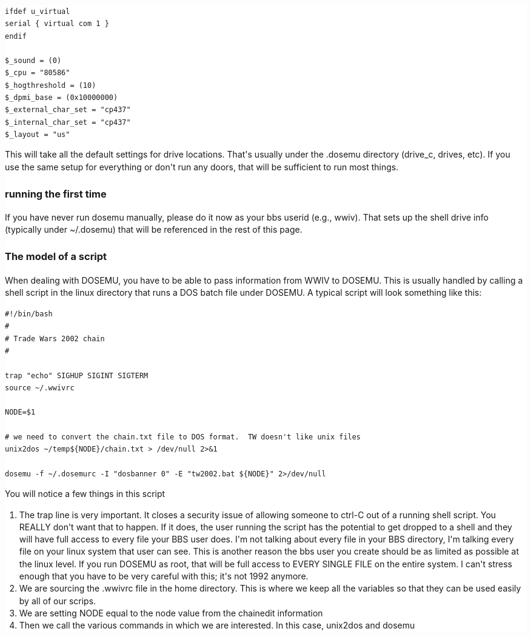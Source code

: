 ```shell
ifdef u_virtual  
serial { virtual com 1 }
endif

$_sound = (0)
$_cpu = "80586"
$_hogthreshold = (10)
$_dpmi_base = (0x10000000)
$_external_char_set = "cp437"
$_internal_char_set = "cp437"
$_layout = "us"
```

This will take all the default settings for drive locations. That's usually 
under the .dosemu directory (drive_c, drives, etc). If you use the same 
setup for everything or don't run any doors, that will be sufficient to run 
most things.

### running the first time 

If you have never run dosemu manually, please do it now as your bbs userid (e.g., wwiv). That sets up the shell drive info (typically under ~/.dosemu) that will be referenced in the rest of this page.

### The model of a script

When dealing with DOSEMU, you have to be able to pass information from WWIV to DOSEMU. This is usually handled by calling a shell script in the linux directory that runs a DOS batch file under DOSEMU. A typical script will look something like this:

```shell
#!/bin/bash
#
# Trade Wars 2002 chain
#

trap "echo" SIGHUP SIGINT SIGTERM
source ~/.wwivrc

NODE=$1

# we need to convert the chain.txt file to DOS format.  TW doesn't like unix files
unix2dos ~/temp${NODE}/chain.txt > /dev/null 2>&1

dosemu -f ~/.dosemurc -I "dosbanner 0" -E "tw2002.bat ${NODE}" 2>/dev/null
```

You will notice a few things in this script

1. The trap line is very important. It closes a security issue of allowing someone to ctrl-C out of a running shell script. You REALLY don't want that to happen. If it does, the user running the script has the potential to get dropped to a shell and they will have full access to every file your BBS user does. I'm not talking about every file in your BBS directory, I'm talking every file on your linux system that user can see. This is another reason the bbs user you create should be as limited as possible at the linux level. If you run DOSEMU as root, that will be full access to EVERY SINGLE FILE on the entire system. I can't stress enough that you have to be very careful with this; it's not 1992 anymore.
2. We are sourcing the .wwivrc file in the home directory. This is where we keep all the variables so that they can be used easily by all of our scrips.
3. We are setting NODE equal to the node value from the chainedit information
4. Then we call the various commands in which we are interested. In this case, unix2dos and dosemu

